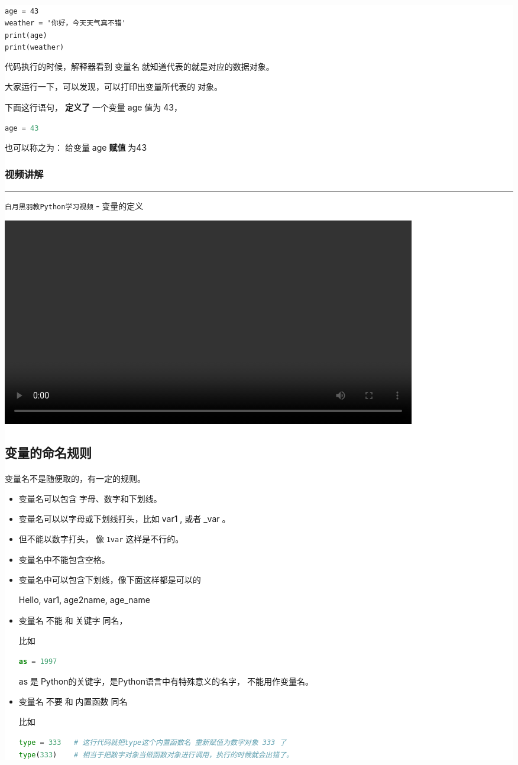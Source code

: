 ```py?line_numbers=true
age = 43
weather = '你好，今天天气真不错'
print(age)
print(weather)
```

代码执行的时候，解释器看到 变量名  就知道代表的就是对应的数据对象。

大家运行一下，可以发现，可以打印出变量所代表的 对象。

下面这行语句， **定义了** 一个变量 age 值为 43，

```python
age = 43
```

也可以称之为：  给变量 age **赋值** 为43

### 视频讲解

---
 ```白月黑羽教Python学习视频``` - 变量的定义

<!-- <video src="https://github.com/baiyueheiyu/v/raw/master/py/p3_1.mp4"  style="width:80%;" controls controlsList="nodownload" oncontextmenu="return false;" preload="metadata"></video> -->



<video src="http://v1.python666.vip/video/py/mp3_1.mp4"  style="width:80%;" controls controlsList="nodownload" oncontextmenu="return false;" preload="metadata"></video>

## 变量的命名规则

变量名不是随便取的，有一定的规则。


- 变量名可以包含 字母、数字和下划线。

- 变量名可以以字母或下划线打头，比如   var1  , 或者  _var 。

- 但不能以数字打头， 像  ```1var```  这样是不行的。

- 变量名中不能包含空格。

- 变量名中可以包含下划线，像下面这样都是可以的

   Hello, var1, age2name, age_name

- 变量名 不能 和 关键字 同名，

    比如 

    ```py
    as = 1997
    ```

    as 是 Python的关键字，是Python语言中有特殊意义的名字， 不能用作变量名。


- 变量名 不要 和 内置函数 同名

    
    比如
    ```py
    type = 333   # 这行代码就把type这个内置函数名 重新赋值为数字对象 333 了
    type(333)    # 相当于把数字对象当做函数对象进行调用，执行的时候就会出错了。
 ```